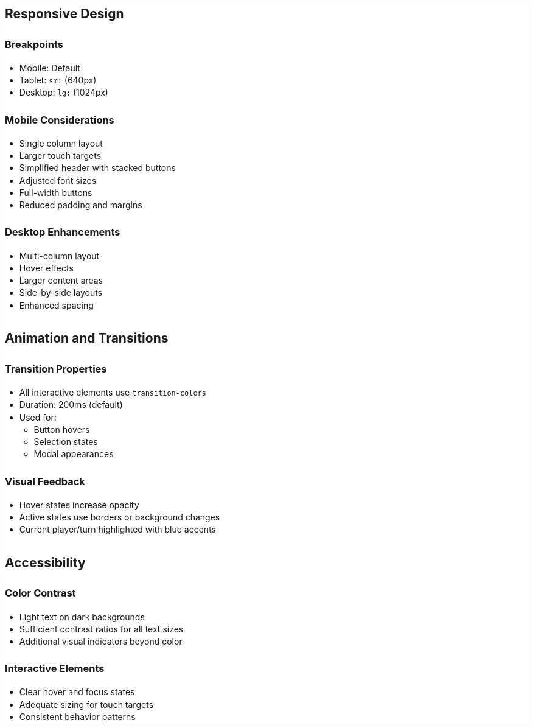 ## Responsive Design

### Breakpoints
- Mobile: Default
- Tablet: `sm:` (640px)
- Desktop: `lg:` (1024px)

### Mobile Considerations
- Single column layout
- Larger touch targets
- Simplified header with stacked buttons
- Adjusted font sizes
- Full-width buttons
- Reduced padding and margins

### Desktop Enhancements
- Multi-column layout
- Hover effects
- Larger content areas
- Side-by-side layouts
- Enhanced spacing

## Animation and Transitions

### Transition Properties
- All interactive elements use `transition-colors`
- Duration: 200ms (default)
- Used for:
  - Button hovers
  - Selection states
  - Modal appearances

### Visual Feedback
- Hover states increase opacity
- Active states use borders or background changes
- Current player/turn highlighted with blue accents

## Accessibility

### Color Contrast
- Light text on dark backgrounds
- Sufficient contrast ratios for all text sizes
- Additional visual indicators beyond color

### Interactive Elements
- Clear hover and focus states
- Adequate sizing for touch targets
- Consistent behavior patterns
